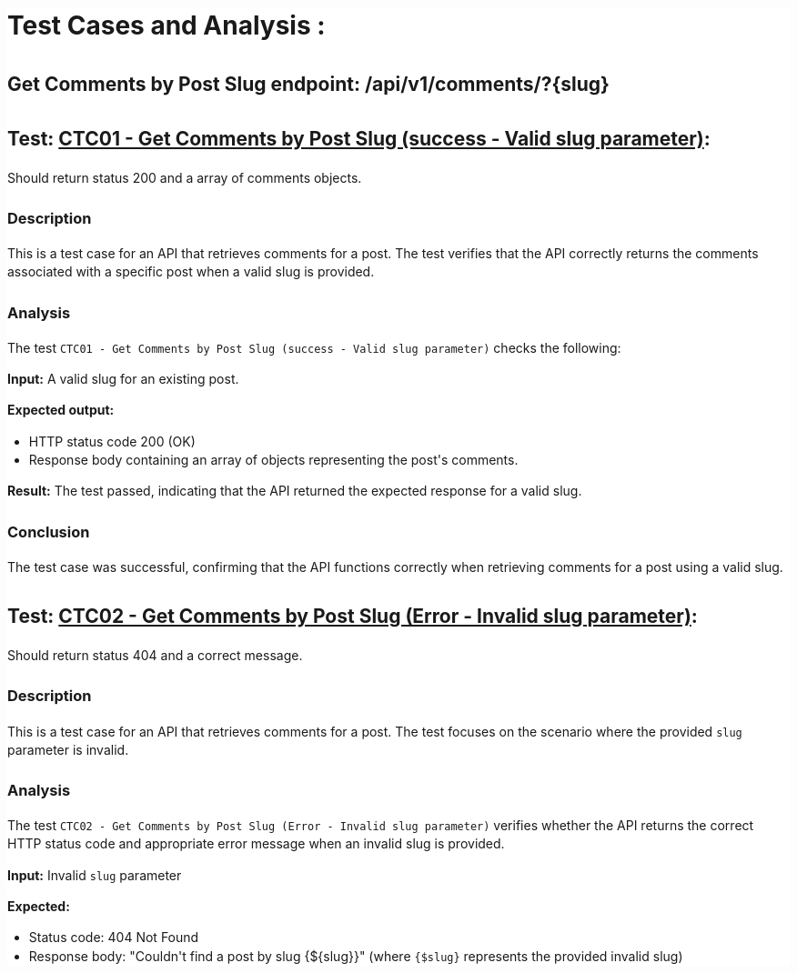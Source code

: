 # Test Cases and Analysis : 
## Get Comments by Post Slug endpoint: /api/v1/comments/?{slug}

## Test: [CTC01 - Get Comments by Post Slug (success - Valid slug parameter)](../../../../../src/automated-tests/comments/comments-tests2.spec.ts): 
Should return status 200 and a array of comments objects.

### Description
This is a test case for an API that retrieves comments for a post. The test verifies that the API correctly returns the comments associated with a specific post when a valid slug is provided.

### Analysis
The test `CTC01 - Get Comments by Post Slug (success - Valid slug parameter)` checks the following:

**Input:** 
A valid slug for an existing post.

**Expected output:**
- HTTP status code 200 (OK)
- Response body containing an array of objects representing the post's comments.

**Result:** 
The test passed, indicating that the API returned the expected response for a valid slug.

### Conclusion
The test case was successful, confirming that the API functions correctly when retrieving comments for a post using a valid slug.

## Test: [CTC02 - Get Comments by Post Slug (Error - Invalid slug parameter)](../../../../../src/automated-tests/comments/comments-tests2.spec.ts): 
Should return status 404 and a correct message.

### Description
This is a test case for an API that retrieves comments for a post. The test focuses on the scenario where the provided `slug` parameter is invalid.

### Analysis
The test `CTC02 - Get Comments by Post Slug (Error - Invalid slug parameter)` verifies whether the API returns the correct HTTP status code and appropriate error message when an invalid slug is provided.

**Input:**
Invalid `slug` parameter

**Expected:**
- Status code: 404 Not Found
- Response body: "Couldn't find a post by slug {${slug}}" (where `{$slug}` represents the provided invalid slug)
